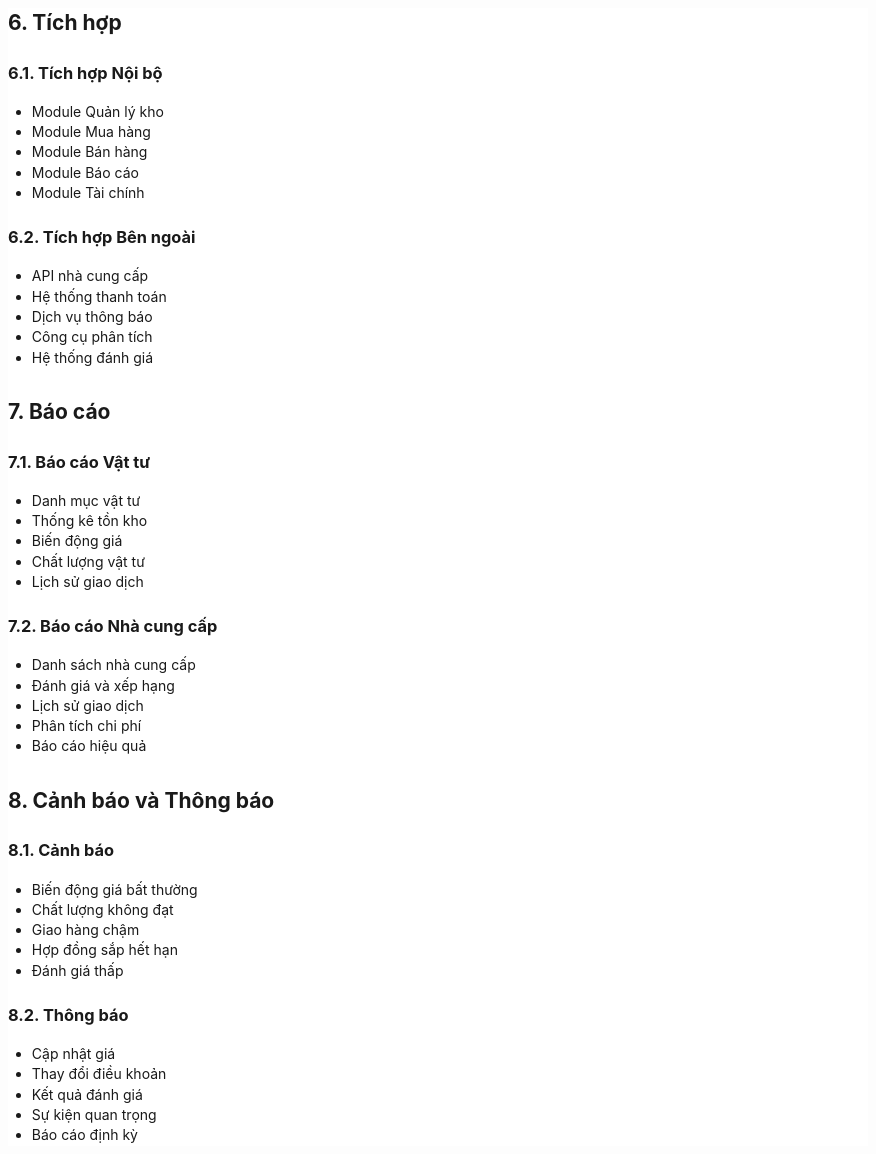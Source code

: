 ## 6. Tích hợp

### 6.1. Tích hợp Nội bộ
- Module Quản lý kho
- Module Mua hàng
- Module Bán hàng
- Module Báo cáo
- Module Tài chính

### 6.2. Tích hợp Bên ngoài
- API nhà cung cấp
- Hệ thống thanh toán
- Dịch vụ thông báo
- Công cụ phân tích
- Hệ thống đánh giá

## 7. Báo cáo

### 7.1. Báo cáo Vật tư
- Danh mục vật tư
- Thống kê tồn kho
- Biến động giá
- Chất lượng vật tư
- Lịch sử giao dịch

### 7.2. Báo cáo Nhà cung cấp
- Danh sách nhà cung cấp
- Đánh giá và xếp hạng
- Lịch sử giao dịch
- Phân tích chi phí
- Báo cáo hiệu quả

## 8. Cảnh báo và Thông báo

### 8.1. Cảnh báo
- Biến động giá bất thường
- Chất lượng không đạt
- Giao hàng chậm
- Hợp đồng sắp hết hạn
- Đánh giá thấp

### 8.2. Thông báo
- Cập nhật giá
- Thay đổi điều khoản
- Kết quả đánh giá
- Sự kiện quan trọng
- Báo cáo định kỳ 